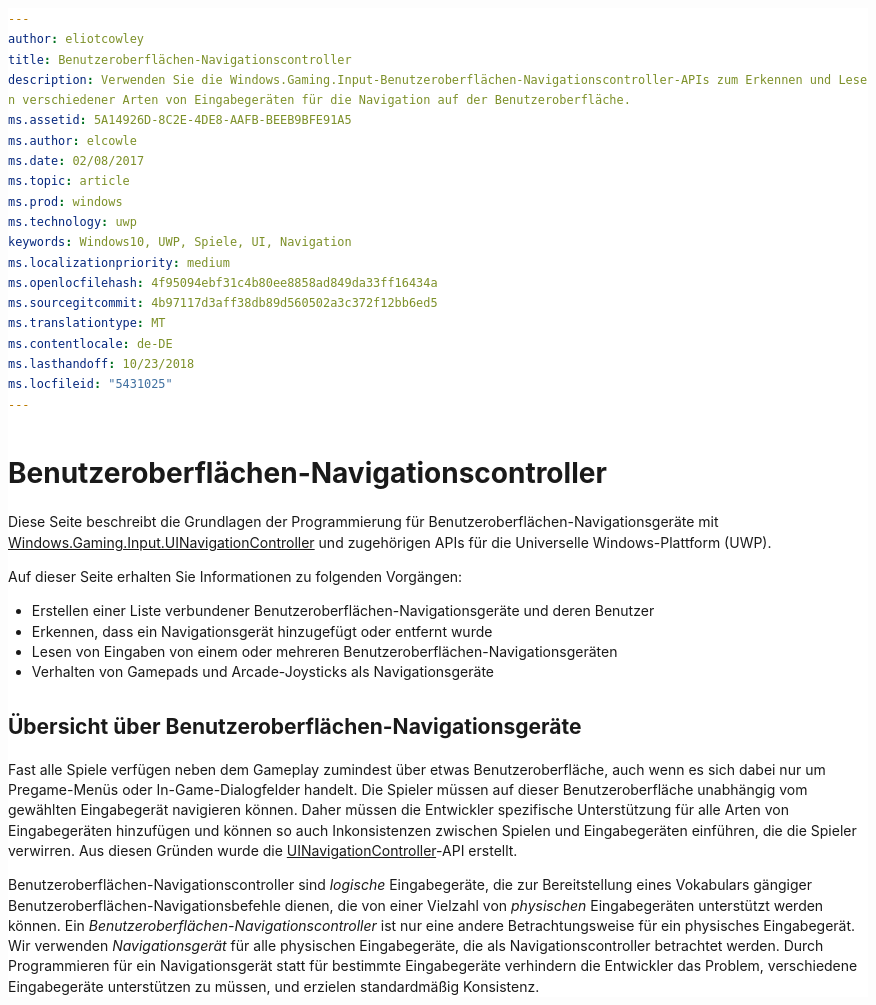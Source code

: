 ```yaml
---
author: eliotcowley
title: Benutzeroberflächen-Navigationscontroller
description: Verwenden Sie die Windows.Gaming.Input-Benutzeroberflächen-Navigationscontroller-APIs zum Erkennen und Lesen verschiedener Arten von Eingabegeräten für die Navigation auf der Benutzeroberfläche.
ms.assetid: 5A14926D-8C2E-4DE8-AAFB-BEEB9BFE91A5
ms.author: elcowle
ms.date: 02/08/2017
ms.topic: article
ms.prod: windows
ms.technology: uwp
keywords: Windows10, UWP, Spiele, UI, Navigation
ms.localizationpriority: medium
ms.openlocfilehash: 4f95094ebf31c4b80ee8858ad849da33ff16434a
ms.sourcegitcommit: 4b97117d3aff38db89d560502a3c372f12bb6ed5
ms.translationtype: MT
ms.contentlocale: de-DE
ms.lasthandoff: 10/23/2018
ms.locfileid: "5431025"
---
```

# <a name="ui-navigation-controller"></a>Benutzeroberflächen-Navigationscontroller

Diese Seite beschreibt die Grundlagen der Programmierung für Benutzeroberflächen-Navigationsgeräte mit [Windows.Gaming.Input.UINavigationController][uinavigationcontroller] und zugehörigen APIs für die Universelle Windows-Plattform (UWP).

Auf dieser Seite erhalten Sie Informationen zu folgenden Vorgängen:
* Erstellen einer Liste verbundener Benutzeroberflächen-Navigationsgeräte und deren Benutzer
* Erkennen, dass ein Navigationsgerät hinzugefügt oder entfernt wurde
* Lesen von Eingaben von einem oder mehreren Benutzeroberflächen-Navigationsgeräten
* Verhalten von Gamepads und Arcade-Joysticks als Navigationsgeräte

## <a name="ui-navigation-controller-overview"></a>Übersicht über Benutzeroberflächen-Navigationsgeräte

Fast alle Spiele verfügen neben dem Gameplay zumindest über etwas Benutzeroberfläche, auch wenn es sich dabei nur um Pregame-Menüs oder In-Game-Dialogfelder handelt. Die Spieler müssen auf dieser Benutzeroberfläche unabhängig vom gewählten Eingabegerät navigieren können. Daher müssen die Entwickler spezifische Unterstützung für alle Arten von Eingabegeräten hinzufügen und können so auch Inkonsistenzen zwischen Spielen und Eingabegeräten einführen, die die Spieler verwirren. Aus diesen Gründen wurde die [UINavigationController][]-API erstellt.

Benutzeroberflächen-Navigationscontroller sind _logische_ Eingabegeräte, die zur Bereitstellung eines Vokabulars gängiger Benutzeroberflächen-Navigationsbefehle dienen, die von einer Vielzahl von _physischen_ Eingabegeräten unterstützt werden können. Ein _Benutzeroberflächen-Navigationscontroller_ ist nur eine andere Betrachtungsweise für ein physisches Eingabegerät. Wir verwenden _Navigationsgerät_ für alle physischen Eingabegeräte, die als Navigationscontroller betrachtet werden. Durch Programmieren für ein Navigationsgerät statt für bestimmte Eingabegeräte verhindern die Entwickler das Problem, verschiedene Eingabegeräte unterstützen zu müssen, und erzielen standardmäßig Konsistenz.


[Windows.Gaming.Input]: https://msdn.microsoft.com/library/windows/apps/windows.gaming.input.aspx
[Windows.Gaming.Input.Gamepad]: https://msdn.microsoft.com/library/windows/apps/windows.gaming.input.gamepad.aspx
[Windows.Gaming.Input.Arcadestick]: https://msdn.microsoft.com/library/windows/apps/windows.gaming.input.arcadestick.aspx
[Windows.Gaming.Input.Racingwheel]: https://msdn.microsoft.com/library/windows/apps/windows.gaming.input.racingwheel.aspx
[Windows.Gaming.Input.IGameController]: https://msdn.microsoft.com/library/windows/apps/windows.gaming.input.igamecontroller.aspx
[uinavigationcontroller]: https://msdn.microsoft.com/library/windows/apps/windows.gaming.input.uinavigationcontroller.aspx
[uinavigationcontrollers]: https://msdn.microsoft.com/library/windows/apps/windows.gaming.input.uinavigationcontroller.uinavigationcontrollers.aspx
[uinavigationcontrolleradded]: https://msdn.microsoft.com/library/windows/apps/windows.gaming.input.uinavigationcontroller.uinavigationcontrolleradded.aspx
[uinavigationcontrollerremoved]: https://msdn.microsoft.com/library/windows/apps/windows.gaming.input.uinavigationcontroller.uinavigationcontrollerremoved.aspx
[getcurrentreading]: https://msdn.microsoft.com/library/windows/apps/windows.gaming.input.uinavigationcontroller.getcurrentreading.aspx
[uinavigationreading]: https://msdn.microsoft.com/library/windows/apps/windows.gaming.input.uinavigationreading.aspx
[requireduinavigationbuttons]: https://msdn.microsoft.com/library/windows/apps/windows.gaming.input.requireduinavigationbuttons.aspx
[optionaluinavigationbuttons]: https://msdn.microsoft.com/library/windows/apps/windows.gaming.input.optionaluinavigationbuttons.aspx